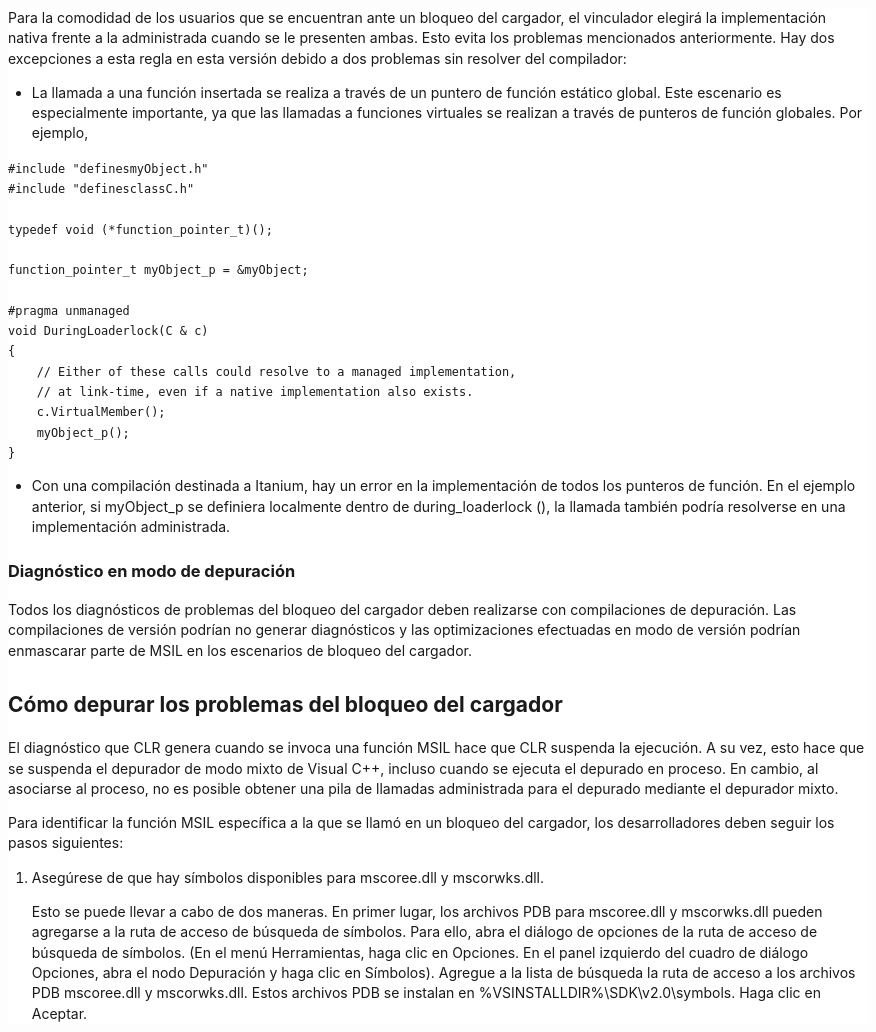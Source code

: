  Para la comodidad de los usuarios que se encuentran ante un bloqueo del cargador, el vinculador elegirá la implementación nativa frente a la administrada cuando se le presenten ambas.  Esto evita los problemas mencionados anteriormente.  Hay dos excepciones a esta regla en esta versión debido a dos problemas sin resolver del compilador:  
  
-   La llamada a una función insertada se realiza a través de un puntero de función estático global.  Este escenario es especialmente importante, ya que las llamadas a funciones virtuales se realizan a través de punteros de función globales.  Por ejemplo,  
  
```  
#include "definesmyObject.h"  
#include "definesclassC.h"  
  
typedef void (*function_pointer_t)();  
  
function_pointer_t myObject_p = &myObject;  
  
#pragma unmanaged  
void DuringLoaderlock(C & c)  
{  
    // Either of these calls could resolve to a managed implementation,   
    // at link-time, even if a native implementation also exists.  
    c.VirtualMember();  
    myObject_p();  
}  
```  
  
-   Con una compilación destinada a Itanium, hay un error en la implementación de todos los punteros de función.  En el ejemplo anterior, si myObject_p se definiera localmente dentro de during_loaderlock (), la llamada también podría resolverse en una implementación administrada.  
  
### <a name="diagnosing-in-debug-mode"></a>Diagnóstico en modo de depuración  
 Todos los diagnósticos de problemas del bloqueo del cargador deben realizarse con compilaciones de depuración. Las compilaciones de versión podrían no generar diagnósticos y las optimizaciones efectuadas en modo de versión podrían enmascarar parte de MSIL en los escenarios de bloqueo del cargador.  
  
## <a name="how-to-debug-loader-lock-issues"></a>Cómo depurar los problemas del bloqueo del cargador  
 El diagnóstico que CLR genera cuando se invoca una función MSIL hace que CLR suspenda la ejecución. A su vez, esto hace que se suspenda el depurador de modo mixto de Visual C++, incluso cuando se ejecuta el depurado en proceso. En cambio, al asociarse al proceso, no es posible obtener una pila de llamadas administrada para el depurado mediante el depurador mixto.  
  
 Para identificar la función MSIL específica a la que se llamó en un bloqueo del cargador, los desarrolladores deben seguir los pasos siguientes:  
  
1.  Asegúrese de que hay símbolos disponibles para mscoree.dll y mscorwks.dll.  
  
     Esto se puede llevar a cabo de dos maneras. En primer lugar, los archivos PDB para mscoree.dll y mscorwks.dll pueden agregarse a la ruta de acceso de búsqueda de símbolos. Para ello, abra el diálogo de opciones de la ruta de acceso de búsqueda de símbolos. (En el menú Herramientas, haga clic en Opciones. En el panel izquierdo del cuadro de diálogo Opciones, abra el nodo Depuración y haga clic en Símbolos). Agregue a la lista de búsqueda la ruta de acceso a los archivos PDB mscoree.dll y mscorwks.dll. Estos archivos PDB se instalan en %VSINSTALLDIR%\SDK\v2.0\symbols. Haga clic en Aceptar.  
  